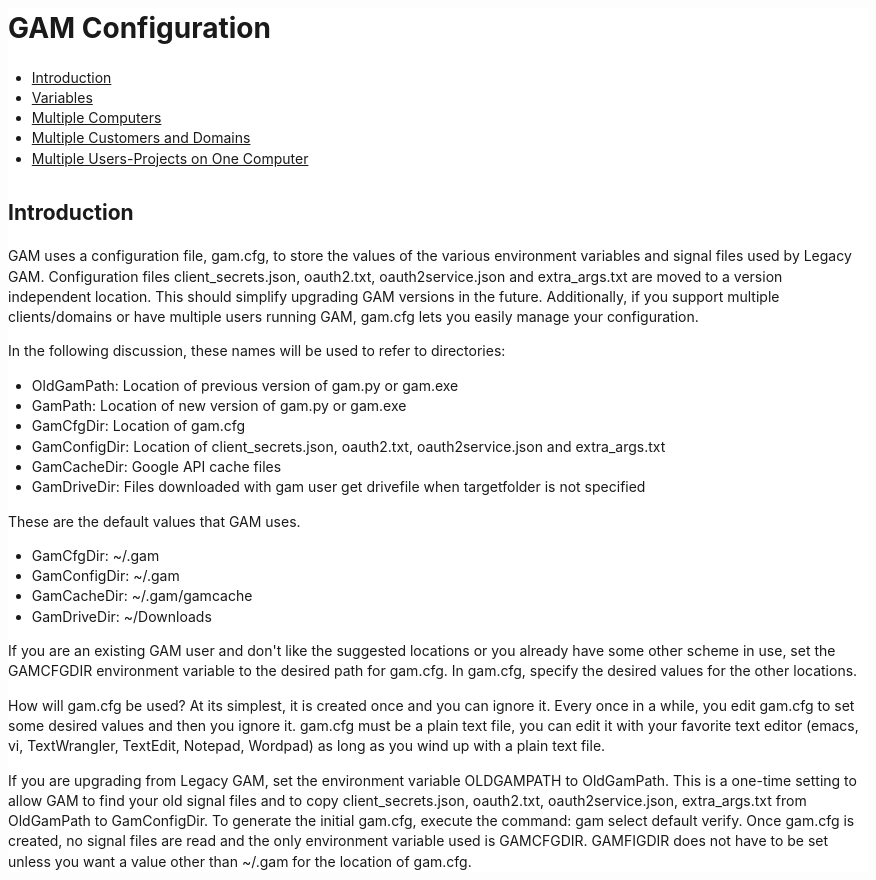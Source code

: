 # GAM Configuration
- [Introduction](#introduction)
- [Variables](#variables)
- [Multiple Computers](#multiple-computers)
- [Multiple Customers and Domains](#multiple-customers-and-domains)
- [Multiple Users-Projects on One Computer](#multiple-users-projects-on-one-computer)

## Introduction
GAM uses a configuration file, gam.cfg, to store the values of the various environment variables
and signal files used by Legacy GAM. Configuration files client_secrets.json, oauth2.txt, oauth2service.json and extra_args.txt
are moved to a version independent location. This should simplify upgrading GAM versions in the future.
Additionally, if you support multiple clients/domains or have multiple users running GAM,
gam.cfg lets you easily manage your configuration.

In the following discussion, these names will be used to refer to directories:
* OldGamPath: Location of previous version of gam.py or gam.exe
* GamPath: Location of new version of gam.py or gam.exe
* GamCfgDir: Location of gam.cfg
* GamConfigDir: Location of client_secrets.json, oauth2.txt, oauth2service.json and extra_args.txt
* GamCacheDir: Google API cache files
* GamDriveDir: Files downloaded with gam user <User> get drivefile <DriveFileID> when targetfolder <FilePath> is not specified

These are the default values that GAM uses.
* GamCfgDir: ~/.gam
* GamConfigDir: ~/.gam
* GamCacheDir: ~/.gam/gamcache
* GamDriveDir: ~/Downloads

If you are an existing GAM user and don't like the suggested locations or you already have some other scheme in use,
set the GAMCFGDIR environment variable to the desired path for gam.cfg. In gam.cfg, specify the desired values for the other locations.

How will gam.cfg be used? At its simplest, it is created once and you can ignore it.
Every once in a while, you edit gam.cfg to set some desired values and then you ignore it.
gam.cfg must be a plain text file, you can edit it with your favorite text editor (emacs, vi, TextWrangler,
TextEdit, Notepad, Wordpad) as long as you wind up with a plain text file.

If you are upgrading from Legacy GAM, set the environment variable OLDGAMPATH to OldGamPath. This is a one-time setting
to allow GAM to find your old signal files and to copy client_secrets.json, oauth2.txt, oauth2service.json, extra_args.txt
from OldGamPath to GamConfigDir. To generate the initial gam.cfg, execute the command: gam select default verify.
Once gam.cfg is created, no signal files are read and the only environment variable used is GAMCFGDIR.
GAMFIGDIR does not have to be set unless you want a value other than ~/.gam for the location of gam.cfg.
